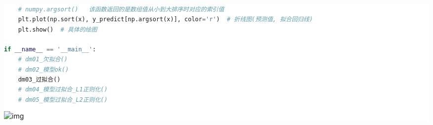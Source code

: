 ```python
    # numpy.argsort()   该函数返回的是数组值从小到大排序时对应的索引值
    plt.plot(np.sort(x), y_predict[np.argsort(x)], color='r')  # 折线图(预测值, 拟合回归线)
    plt.show()  # 具体的绘图

if __name__ == '__main__':
    # dm01_欠拟合()
    # dm02_模型ok()
    dm03_过拟合()
    # dm04_模型过拟合_L1正则化()
    # dm05_模型过拟合_L2正则化()

```

![img](https://bob-blog-image.oss-cn-shanghai.aliyuncs.com/MachineLearning/linear_regression/l2_7.png)

